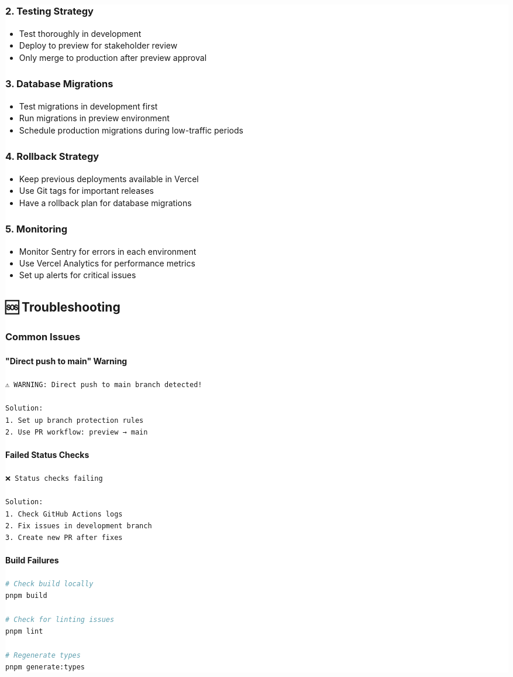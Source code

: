 ### 2. Testing Strategy

- Test thoroughly in development
- Deploy to preview for stakeholder review
- Only merge to production after preview approval

### 3. Database Migrations

- Test migrations in development first
- Run migrations in preview environment
- Schedule production migrations during low-traffic periods

### 4. Rollback Strategy

- Keep previous deployments available in Vercel
- Use Git tags for important releases
- Have a rollback plan for database migrations

### 5. Monitoring

- Monitor Sentry for errors in each environment
- Use Vercel Analytics for performance metrics
- Set up alerts for critical issues

## 🆘 Troubleshooting

### Common Issues

#### "Direct push to main" Warning

```
⚠️ WARNING: Direct push to main branch detected!

Solution:
1. Set up branch protection rules
2. Use PR workflow: preview → main
```

#### Failed Status Checks

```
❌ Status checks failing

Solution:
1. Check GitHub Actions logs
2. Fix issues in development branch
3. Create new PR after fixes
```

#### Build Failures

```bash
# Check build locally
pnpm build

# Check for linting issues
pnpm lint

# Regenerate types
pnpm generate:types
```
